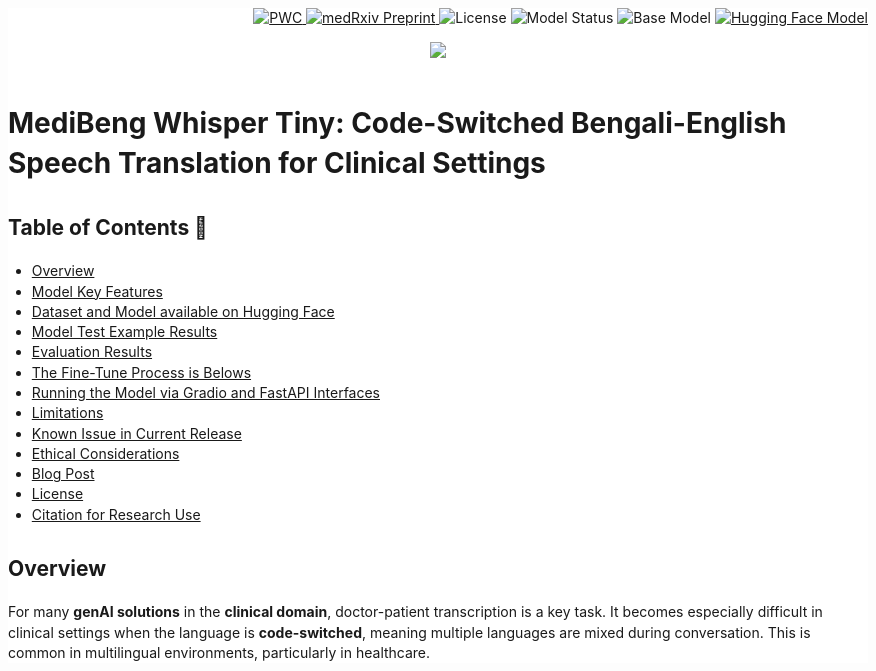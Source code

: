 
<p align="right">
<a href="https://paperswithcode.com/sota/speech-to-text-translation-on-medibeng?p=medibeng-whisper-tiny-a-fine-tuned-code">
  <img src="https://img.shields.io/endpoint.svg?url=https://paperswithcode.com/badge/medibeng-whisper-tiny-a-fine-tuned-code/speech-to-text-translation-on-medibeng" alt="PWC" />
</a>
 <a href="https://doi.org/10.1101/2025.04.25.25326406">
    <img src="https://img.shields.io/badge/medRxiv-10.1101%2F2025.04.25.25326406-0077cc" alt="medRxiv Preprint" />
  </a>
  <img src="https://img.shields.io/badge/License-Apache_2.0-blue.svg" alt="License" />
  <img src="https://img.shields.io/badge/Status-Fine%20Tuned-brightgreen" alt="Model Status" />
  <img src="https://img.shields.io/badge/Base%20Model-OpenAI%20Whisper%20Tiny-00A9D2" alt="Base Model" />
  <a href="https://huggingface.co/pr0mila-gh0sh/MediBeng-Whisper-Tiny">
      <img src="https://img.shields.io/badge/🤗-MediBeng--Whisper--Tiny-yellow" alt="Hugging Face Model" />
    </a>
 
	  
</p>


<p align="center">
  <img src="https://raw.githubusercontent.com/pr0mila/MediBeng-Whisper-Tiny/main/medbeng.png" width="400"/>
</p>


# MediBeng Whisper Tiny: Code-Switched Bengali-English Speech Translation for Clinical Settings

## Table of Contents 📑
- [Overview](#overview)
- [Model Key Features](#model-key-features)
- [Dataset and Model available on Hugging Face](#dataset-and-model-available-on-hugging-face)
- [Model Test Example Results](#model-test-example-results)
- [Evaluation Results](#evaluation-results)
- [The Fine-Tune Process is Belows](#the-fine-tune-process-is-below)
- [Running the Model via Gradio and FastAPI Interfaces](#running-the-model-via-gradio-and-fastAPI-interfaces)
- [Limitations](#limitations)
- [Known Issue in Current Release](#known-issue-in-current-release)
- [Ethical Considerations](#ethical-considerations)
- [Blog Post](#blog-post)
- [License](#license)
- [Citation for Research Use](#citation-for-research-use)

## Overview

For many **genAI solutions** in the **clinical domain**, doctor-patient transcription is a key task. It becomes especially difficult in clinical settings when the language is **code-switched**, meaning multiple languages are mixed during conversation. This is common in multilingual environments, particularly in healthcare.
